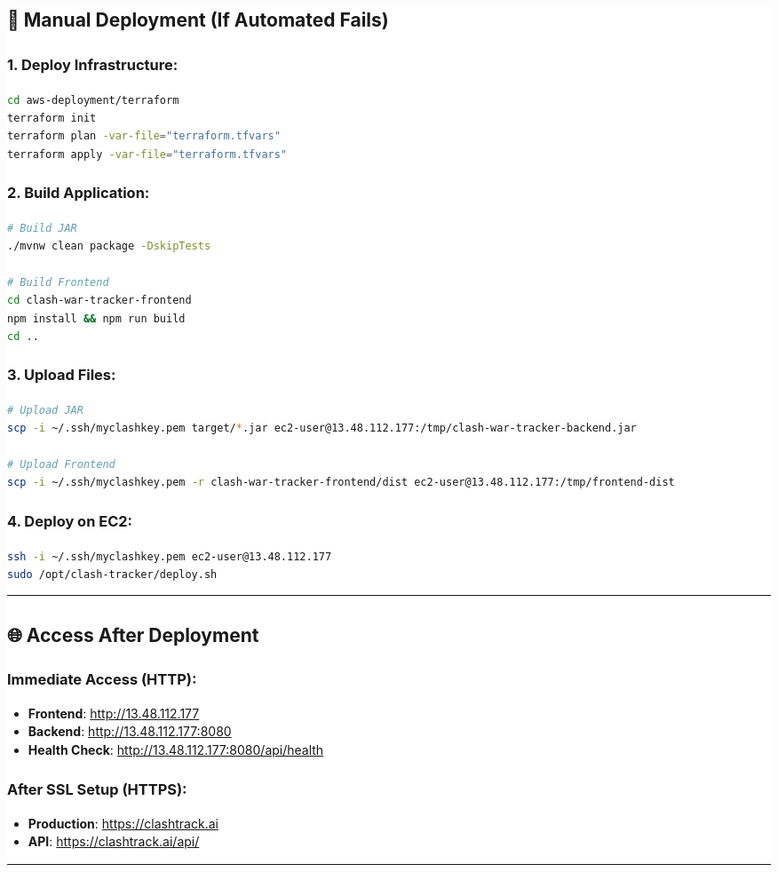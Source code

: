 
## 🔧 Manual Deployment (If Automated Fails)

### 1. Deploy Infrastructure:
```bash
cd aws-deployment/terraform
terraform init
terraform plan -var-file="terraform.tfvars"
terraform apply -var-file="terraform.tfvars"
```

### 2. Build Application:
```bash
# Build JAR
./mvnw clean package -DskipTests

# Build Frontend
cd clash-war-tracker-frontend
npm install && npm run build
cd ..
```

### 3. Upload Files:
```bash
# Upload JAR
scp -i ~/.ssh/myclashkey.pem target/*.jar ec2-user@13.48.112.177:/tmp/clash-war-tracker-backend.jar

# Upload Frontend
scp -i ~/.ssh/myclashkey.pem -r clash-war-tracker-frontend/dist ec2-user@13.48.112.177:/tmp/frontend-dist
```

### 4. Deploy on EC2:
```bash
ssh -i ~/.ssh/myclashkey.pem ec2-user@13.48.112.177
sudo /opt/clash-tracker/deploy.sh
```

---

## 🌐 Access After Deployment

### Immediate Access (HTTP):
- **Frontend**: http://13.48.112.177
- **Backend**: http://13.48.112.177:8080
- **Health Check**: http://13.48.112.177:8080/api/health

### After SSL Setup (HTTPS):
- **Production**: https://clashtrack.ai
- **API**: https://clashtrack.ai/api/

---